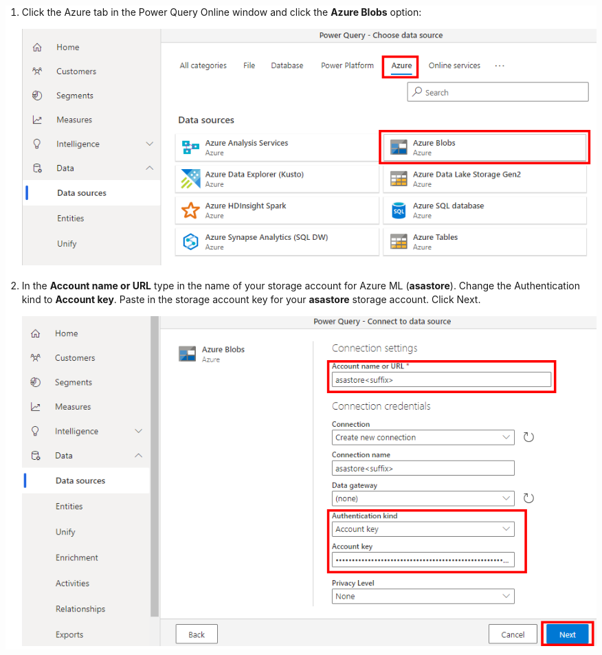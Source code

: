 1.  Click the Azure tab in the Power Query Online window and click the **Azure
    Blobs** option:

    ![](images/lab05/media/image8.png)

1.  In the **Account name or URL** type in the name of your storage account
    for Azure ML (**asastore<inject key="Deployment ID" enableCopy="false" />**). Change the
    Authentication kind to **Account key**. Paste in the storage account key for
    your **asastore<inject key="Deployment ID" enableCopy="false" />** storage account. Click Next.

    ![](images/lab05/media/image9.png)
